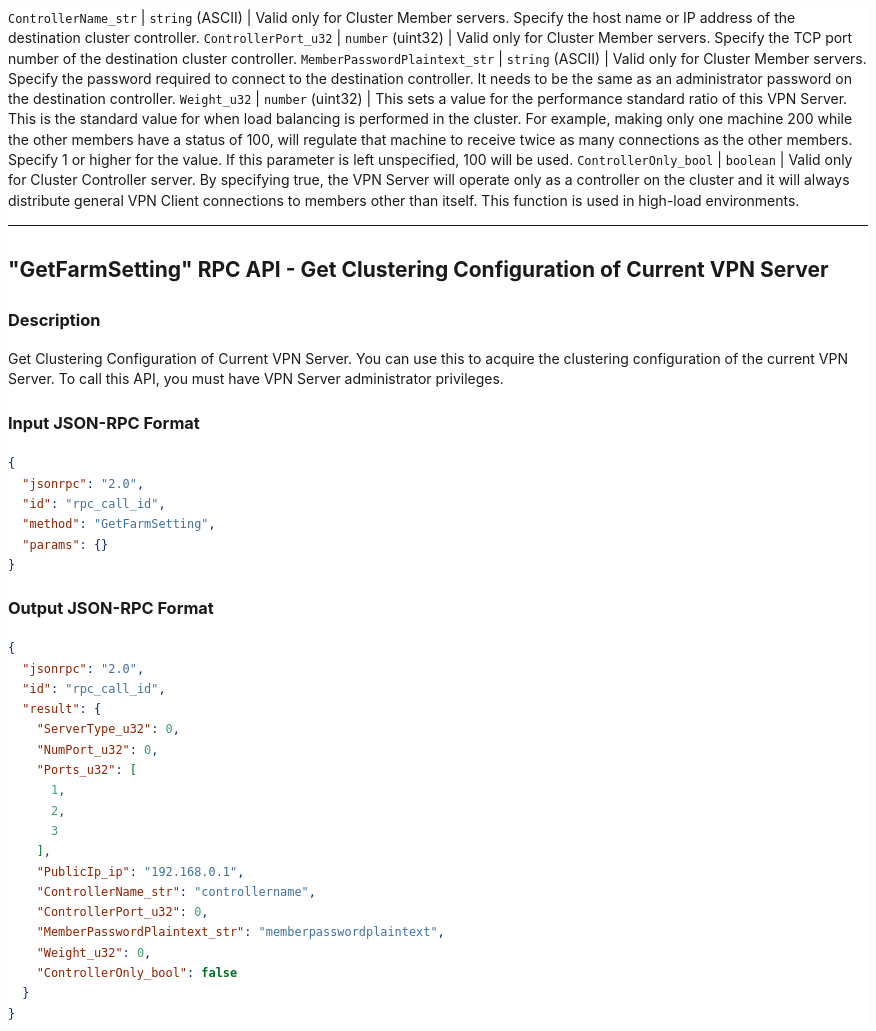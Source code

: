 `ControllerName_str` | `string` (ASCII) | Valid only for Cluster Member servers. Specify the host name or IP address of the destination cluster controller.
`ControllerPort_u32` | `number` (uint32) | Valid only for Cluster Member servers. Specify the TCP port number of the destination cluster controller.
`MemberPasswordPlaintext_str` | `string` (ASCII) | Valid only for Cluster Member servers. Specify the password required to connect to the destination controller. It needs to be the same as an administrator password on the destination controller.
`Weight_u32` | `number` (uint32) | This sets a value for the performance standard ratio of this VPN Server. This is the standard value for when load balancing is performed in the cluster. For example, making only one machine 200 while the other members have a status of 100, will regulate that machine to receive twice as many connections as the other members. Specify 1 or higher for the value. If this parameter is left unspecified, 100 will be used.
`ControllerOnly_bool` | `boolean` | Valid only for Cluster Controller server. By specifying true, the VPN Server will operate only as a controller on the cluster and it will always distribute general VPN Client connections to members other than itself. This function is used in high-load environments.

***
<a id="getfarmsetting"></a>
## "GetFarmSetting" RPC API - Get Clustering Configuration of Current VPN Server
### Description
Get Clustering Configuration of Current VPN Server. You can use this to acquire the clustering configuration of the current VPN Server. To call this API, you must have VPN Server administrator privileges.

### Input JSON-RPC Format
```json
{
  "jsonrpc": "2.0",
  "id": "rpc_call_id",
  "method": "GetFarmSetting",
  "params": {}
}
```

### Output JSON-RPC Format
```json
{
  "jsonrpc": "2.0",
  "id": "rpc_call_id",
  "result": {
    "ServerType_u32": 0,
    "NumPort_u32": 0,
    "Ports_u32": [
      1,
      2,
      3
    ],
    "PublicIp_ip": "192.168.0.1",
    "ControllerName_str": "controllername",
    "ControllerPort_u32": 0,
    "MemberPasswordPlaintext_str": "memberpasswordplaintext",
    "Weight_u32": 0,
    "ControllerOnly_bool": false
  }
}
```
